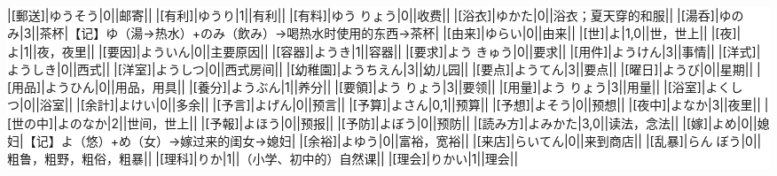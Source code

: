 |[郵送]|ゆうそう|0||邮寄||
|[有利]|ゆうり|1||有利||
|[有料]|ゆう りょう|0||收费||
|[浴衣]|ゆかた|0||浴衣；夏天穿的和服||
|[湯呑]|ゆのみ|3||茶杯|【记】ゆ（湯→热水）+のみ（飲み）→喝热水时使用的东西→茶杯|
|[由来]|ゆらい|0||由来||
|[世]|よ|1,0||世，世上||
|[夜]|よ|1||夜，夜里||
|[要因]|よういん|0||主要原因||
|[容器]|ようき|1||容器||
|[要求]|よう きゅう|0||要求||
|[用件]|ようけん|3||事情||
|[洋式]|ようしき|0||西式||
|[洋室]|ようしつ|0||西式房间||
|[幼稚園]|ようちえん|3||幼儿园||
|[要点]|ようてん|3||要点||
|[曜日]|ようび|0||星期||
|[用品]|ようひん|0||用品，用具||
|[養分]|ようぶん|1||养分||
|[要領]|よう りょう|3||要领||
|[用量]|よう りょう|3||用量||
|[浴室]|よくしつ|0||浴室||
|[余計]|よけい|0||多余||
|[予言]|よげん|0||预言||
|[予算]|よさん|0,1||预算||
|[予想]|よそう|0||预想||
|[夜中]|よなか|3||夜里||
|[世の中]|よのなか|2||世间，世上||
|[予報]|よほう|0||预报||
|[予防]|よぼう|0||预防||
|[読み方]|よみかた|3,0||读法，念法||
|[嫁]|よめ|0||媳妇|【记】よ（悠）+め（女）→嫁过来的闺女→媳妇|
|[余裕]|よゆう|0||富裕，宽裕||
|[来店]|らいてん|0||来到商店||
|[乱暴]|らん ぼう|0||粗鲁，粗野，粗俗，粗暴||
|[理科]|りか|1||（小学、初中的）自然课||
|[理会]|りかい|1||理会||